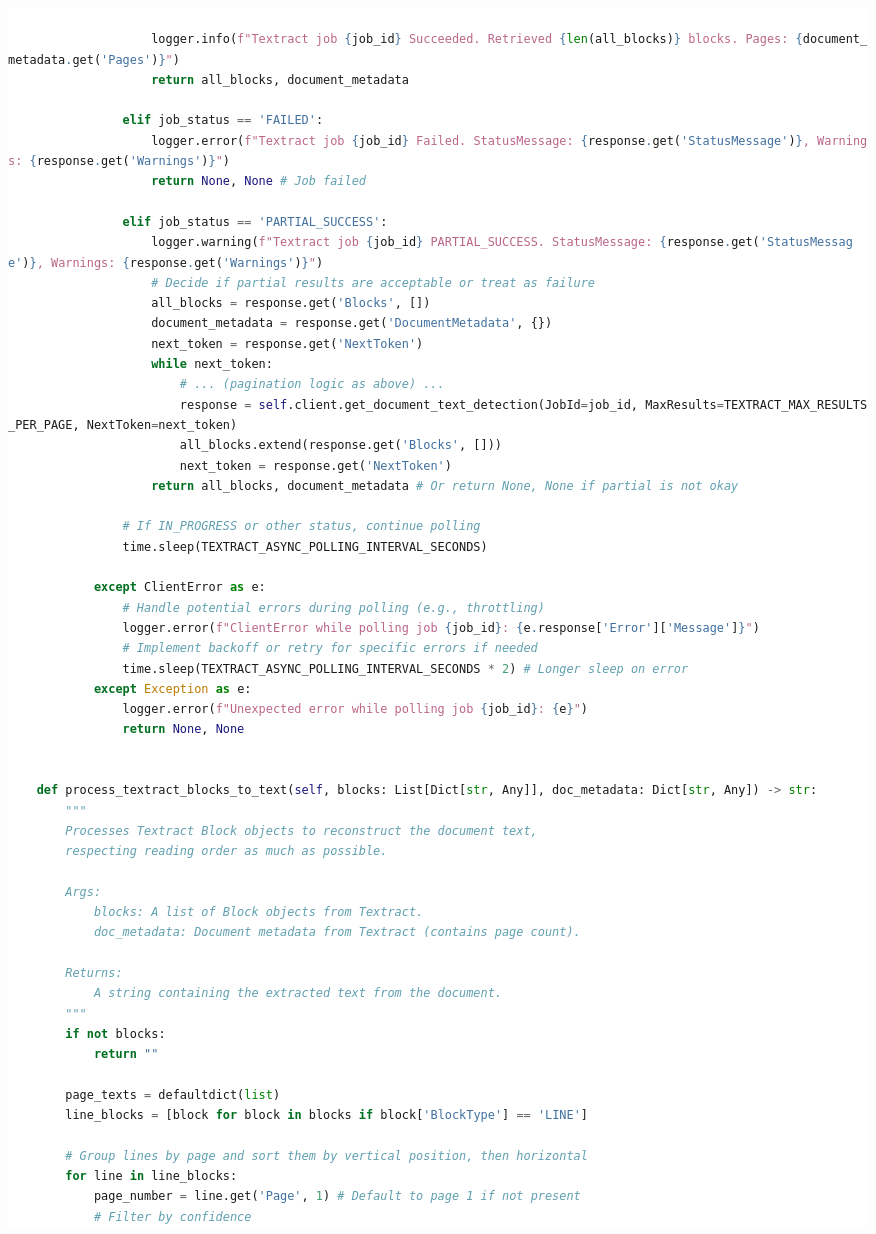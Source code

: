 ```python
                    
                    logger.info(f"Textract job {job_id} Succeeded. Retrieved {len(all_blocks)} blocks. Pages: {document_metadata.get('Pages')}")
                    return all_blocks, document_metadata
                
                elif job_status == 'FAILED':
                    logger.error(f"Textract job {job_id} Failed. StatusMessage: {response.get('StatusMessage')}, Warnings: {response.get('Warnings')}")
                    return None, None # Job failed
                
                elif job_status == 'PARTIAL_SUCCESS':
                    logger.warning(f"Textract job {job_id} PARTIAL_SUCCESS. StatusMessage: {response.get('StatusMessage')}, Warnings: {response.get('Warnings')}")
                    # Decide if partial results are acceptable or treat as failure
                    all_blocks = response.get('Blocks', [])
                    document_metadata = response.get('DocumentMetadata', {})
                    next_token = response.get('NextToken')
                    while next_token:
                        # ... (pagination logic as above) ...
                        response = self.client.get_document_text_detection(JobId=job_id, MaxResults=TEXTRACT_MAX_RESULTS_PER_PAGE, NextToken=next_token)
                        all_blocks.extend(response.get('Blocks', []))
                        next_token = response.get('NextToken')
                    return all_blocks, document_metadata # Or return None, None if partial is not okay

                # If IN_PROGRESS or other status, continue polling
                time.sleep(TEXTRACT_ASYNC_POLLING_INTERVAL_SECONDS)

            except ClientError as e:
                # Handle potential errors during polling (e.g., throttling)
                logger.error(f"ClientError while polling job {job_id}: {e.response['Error']['Message']}")
                # Implement backoff or retry for specific errors if needed
                time.sleep(TEXTRACT_ASYNC_POLLING_INTERVAL_SECONDS * 2) # Longer sleep on error
            except Exception as e:
                logger.error(f"Unexpected error while polling job {job_id}: {e}")
                return None, None


    def process_textract_blocks_to_text(self, blocks: List[Dict[str, Any]], doc_metadata: Dict[str, Any]) -> str:
        """
        Processes Textract Block objects to reconstruct the document text,
        respecting reading order as much as possible.

        Args:
            blocks: A list of Block objects from Textract.
            doc_metadata: Document metadata from Textract (contains page count).

        Returns:
            A string containing the extracted text from the document.
        """
        if not blocks:
            return ""

        page_texts = defaultdict(list)
        line_blocks = [block for block in blocks if block['BlockType'] == 'LINE']

        # Group lines by page and sort them by vertical position, then horizontal
        for line in line_blocks:
            page_number = line.get('Page', 1) # Default to page 1 if not present
            # Filter by confidence
```